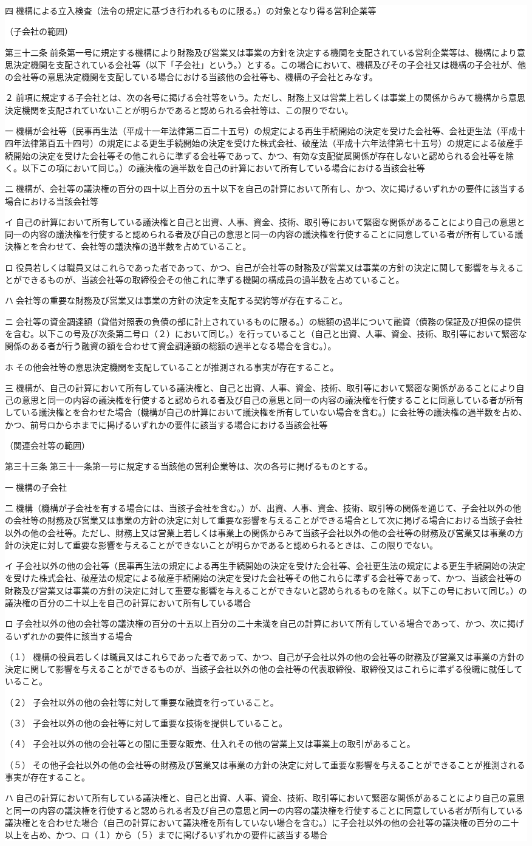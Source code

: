 四 機構による立入検査（法令の規定に基づき行われるものに限る。）の対象となり得る営利企業等

（子会社の範囲）

第三十二条 前条第一号に規定する機構により財務及び営業又は事業の方針を決定する機関を支配されている営利企業等は、機構により意思決定機関を支配されている会社等（以下「子会社」という。）とする。この場合において、機構及びその子会社又は機構の子会社が、他の会社等の意思決定機関を支配している場合における当該他の会社等も、機構の子会社とみなす。

２ 前項に規定する子会社とは、次の各号に掲げる会社等をいう。ただし、財務上又は営業上若しくは事業上の関係からみて機構から意思決定機関を支配されていないことが明らかであると認められる会社等は、この限りでない。

一 機構が会社等（民事再生法（平成十一年法律第二百二十五号）の規定による再生手続開始の決定を受けた会社等、会社更生法（平成十四年法律第百五十四号）の規定による更生手続開始の決定を受けた株式会社、破産法（平成十六年法律第七十五号）の規定による破産手続開始の決定を受けた会社等その他これらに準ずる会社等であって、かつ、有効な支配従属関係が存在しないと認められる会社等を除く。以下この項において同じ。）の議決権の過半数を自己の計算において所有している場合における当該会社等

二 機構が、会社等の議決権の百分の四十以上百分の五十以下を自己の計算において所有し、かつ、次に掲げるいずれかの要件に該当する場合における当該会社等

イ 自己の計算において所有している議決権と自己と出資、人事、資金、技術、取引等において緊密な関係があることにより自己の意思と同一の内容の議決権を行使すると認められる者及び自己の意思と同一の内容の議決権を行使することに同意している者が所有している議決権とを合わせて、会社等の議決権の過半数を占めていること。

ロ 役員若しくは職員又はこれらであった者であって、かつ、自己が会社等の財務及び営業又は事業の方針の決定に関して影響を与えることができるものが、当該会社等の取締役会その他これに準ずる機関の構成員の過半数を占めていること。

ハ 会社等の重要な財務及び営業又は事業の方針の決定を支配する契約等が存在すること。

ニ 会社等の資金調達額（貸借対照表の負債の部に計上されているものに限る。）の総額の過半について融資（債務の保証及び担保の提供を含む。以下この号及び次条第二号ロ（２）において同じ。）を行っていること（自己と出資、人事、資金、技術、取引等において緊密な関係のある者が行う融資の額を合わせて資金調達額の総額の過半となる場合を含む。）。

ホ その他会社等の意思決定機関を支配していることが推測される事実が存在すること。

三 機構が、自己の計算において所有している議決権と、自己と出資、人事、資金、技術、取引等において緊密な関係があることにより自己の意思と同一の内容の議決権を行使すると認められる者及び自己の意思と同一の内容の議決権を行使することに同意している者が所有している議決権とを合わせた場合（機構が自己の計算において議決権を所有していない場合を含む。）に会社等の議決権の過半数を占め、かつ、前号ロからホまでに掲げるいずれかの要件に該当する場合における当該会社等

（関連会社等の範囲）

第三十三条 第三十一条第一号に規定する当該他の営利企業等は、次の各号に掲げるものとする。

一 機構の子会社

二 機構（機構が子会社を有する場合には、当該子会社を含む。）が、出資、人事、資金、技術、取引等の関係を通じて、子会社以外の他の会社等の財務及び営業又は事業の方針の決定に対して重要な影響を与えることができる場合として次に掲げる場合における当該子会社以外の他の会社等。ただし、財務上又は営業上若しくは事業上の関係からみて当該子会社以外の他の会社等の財務及び営業又は事業の方針の決定に対して重要な影響を与えることができないことが明らかであると認められるときは、この限りでない。

イ 子会社以外の他の会社等（民事再生法の規定による再生手続開始の決定を受けた会社等、会社更生法の規定による更生手続開始の決定を受けた株式会社、破産法の規定による破産手続開始の決定を受けた会社等その他これらに準ずる会社等であって、かつ、当該会社等の財務及び営業又は事業の方針の決定に対して重要な影響を与えることができないと認められるものを除く。以下この号において同じ。）の議決権の百分の二十以上を自己の計算において所有している場合

ロ 子会社以外の他の会社等の議決権の百分の十五以上百分の二十未満を自己の計算において所有している場合であって、かつ、次に掲げるいずれかの要件に該当する場合

（１） 機構の役員若しくは職員又はこれらであった者であって、かつ、自己が子会社以外の他の会社等の財務及び営業又は事業の方針の決定に関して影響を与えることができるものが、当該子会社以外の他の会社等の代表取締役、取締役又はこれらに準ずる役職に就任していること。

（２） 子会社以外の他の会社等に対して重要な融資を行っていること。

（３） 子会社以外の他の会社等に対して重要な技術を提供していること。

（４） 子会社以外の他の会社等との間に重要な販売、仕入れその他の営業上又は事業上の取引があること。

（５） その他子会社以外の他の会社等の財務及び営業又は事業の方針の決定に対して重要な影響を与えることができることが推測される事実が存在すること。

ハ 自己の計算において所有している議決権と、自己と出資、人事、資金、技術、取引等において緊密な関係があることにより自己の意思と同一の内容の議決権を行使すると認められる者及び自己の意思と同一の内容の議決権を行使することに同意している者が所有している議決権とを合わせた場合（自己の計算において議決権を所有していない場合を含む。）に子会社以外の他の会社等の議決権の百分の二十以上を占め、かつ、ロ（１）から（５）までに掲げるいずれかの要件に該当する場合
